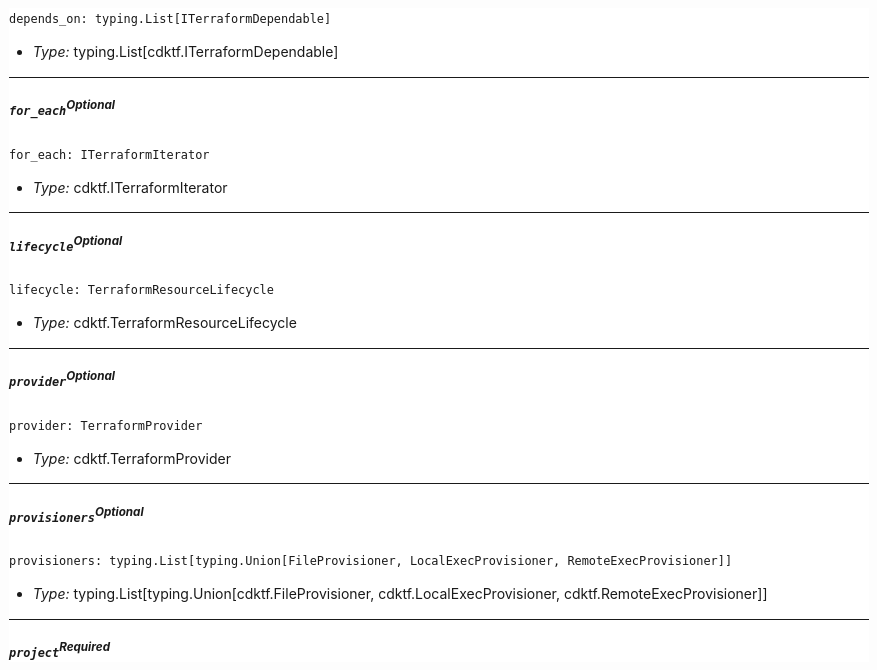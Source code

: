 ```python
depends_on: typing.List[ITerraformDependable]
```

- *Type:* typing.List[cdktf.ITerraformDependable]

---

##### `for_each`<sup>Optional</sup> <a name="for_each" id="@cdktf/provider-gitlab.projectIntegrationGithub.ProjectIntegrationGithubConfig.property.forEach"></a>

```python
for_each: ITerraformIterator
```

- *Type:* cdktf.ITerraformIterator

---

##### `lifecycle`<sup>Optional</sup> <a name="lifecycle" id="@cdktf/provider-gitlab.projectIntegrationGithub.ProjectIntegrationGithubConfig.property.lifecycle"></a>

```python
lifecycle: TerraformResourceLifecycle
```

- *Type:* cdktf.TerraformResourceLifecycle

---

##### `provider`<sup>Optional</sup> <a name="provider" id="@cdktf/provider-gitlab.projectIntegrationGithub.ProjectIntegrationGithubConfig.property.provider"></a>

```python
provider: TerraformProvider
```

- *Type:* cdktf.TerraformProvider

---

##### `provisioners`<sup>Optional</sup> <a name="provisioners" id="@cdktf/provider-gitlab.projectIntegrationGithub.ProjectIntegrationGithubConfig.property.provisioners"></a>

```python
provisioners: typing.List[typing.Union[FileProvisioner, LocalExecProvisioner, RemoteExecProvisioner]]
```

- *Type:* typing.List[typing.Union[cdktf.FileProvisioner, cdktf.LocalExecProvisioner, cdktf.RemoteExecProvisioner]]

---

##### `project`<sup>Required</sup> <a name="project" id="@cdktf/provider-gitlab.projectIntegrationGithub.ProjectIntegrationGithubConfig.property.project"></a>
